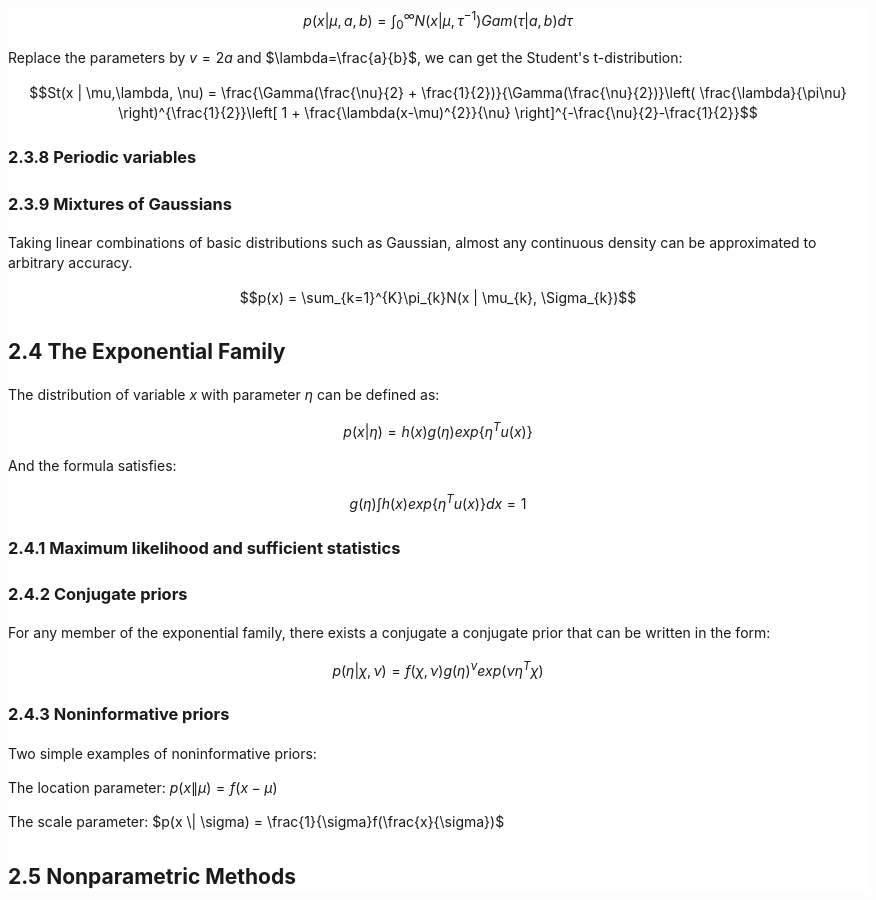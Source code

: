$$p(x | \mu, a, b) = \int_{0}^{\infty} N(x | \mu, \tau^{-1})Gam(\tau | a, b)d\tau$$

Replace the parameters by  $v=2a$ and $\lambda=\frac{a}{b}$, we can get the Student's t-distribution:

$$St(x | \mu,\lambda, \nu) = \frac{\Gamma(\frac{\nu}{2} + \frac{1}{2})}{\Gamma(\frac{\nu}{2})}\left( \frac{\lambda}{\pi\nu}  \right)^{\frac{1}{2}}\left[ 1 + \frac{\lambda(x-\mu)^{2}}{\nu} \right]^{-\frac{\nu}{2}-\frac{1}{2}}$$

### 2.3.8 Periodic variables
### 2.3.9 Mixtures of Gaussians
Taking linear combinations of basic distributions such as Gaussian, almost any continuous density can be approximated to arbitrary accuracy.

$$p(x) = \sum_{k=1}^{K}\pi_{k}N(x | \mu_{k}, \Sigma_{k})$$

## 2.4 The Exponential Family
The distribution of variable $x$ with parameter $\eta$ can be defined as:

$$p(x | \eta) = h(x)g(\eta)exp\{\eta^{T}u(x)\}$$

And the formula satisfies:

$$g(\eta)\int h(x)exp\{\eta^{T}u(x)\} dx = 1$$

### 2.4.1 Maximum likelihood and sufficient statistics
### 2.4.2 Conjugate priors
For any member of the exponential family, there exists a conjugate a conjugate prior that can be written in the form:

$$p(\eta | \chi, \nu) = f(\chi, \nu)g(\eta)^{\nu}exp(\nu\eta^{T}\chi)$$

### 2.4.3 Noninformative priors
Two simple examples of noninformative priors:

The location parameter: $p(x\| \mu) = f(x-\mu)$

The scale parameter: $p(x \| \sigma) = \frac{1}{\sigma}f(\frac{x}{\sigma})$

## 2.5 Nonparametric Methods
